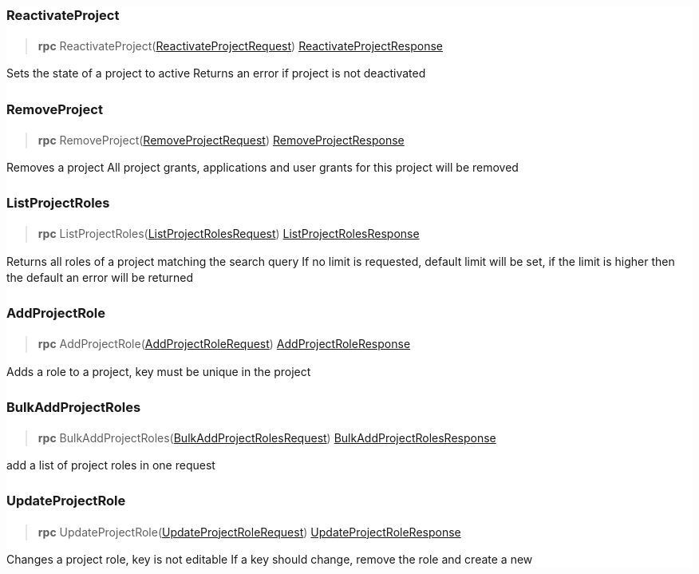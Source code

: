 


### ReactivateProject

> **rpc** ReactivateProject([ReactivateProjectRequest](#reactivateprojectrequest))
[ReactivateProjectResponse](#reactivateprojectresponse)

Sets the state of a project to active
Returns an error if project is not deactivated




### RemoveProject

> **rpc** RemoveProject([RemoveProjectRequest](#removeprojectrequest))
[RemoveProjectResponse](#removeprojectresponse)

Removes a project
All project grants, applications and user grants for this project will be removed




### ListProjectRoles

> **rpc** ListProjectRoles([ListProjectRolesRequest](#listprojectrolesrequest))
[ListProjectRolesResponse](#listprojectrolesresponse)

Returns all roles of a project matching the search query
If no limit is requested, default limit will be set, if the limit is higher then the default an error will be returned




### AddProjectRole

> **rpc** AddProjectRole([AddProjectRoleRequest](#addprojectrolerequest))
[AddProjectRoleResponse](#addprojectroleresponse)

Adds a role to a project, key must be unique in the project




### BulkAddProjectRoles

> **rpc** BulkAddProjectRoles([BulkAddProjectRolesRequest](#bulkaddprojectrolesrequest))
[BulkAddProjectRolesResponse](#bulkaddprojectrolesresponse)

add a list of project roles in one request




### UpdateProjectRole

> **rpc** UpdateProjectRole([UpdateProjectRoleRequest](#updateprojectrolerequest))
[UpdateProjectRoleResponse](#updateprojectroleresponse)

Changes a project role, key is not editable
If a key should change, remove the role and create a new
